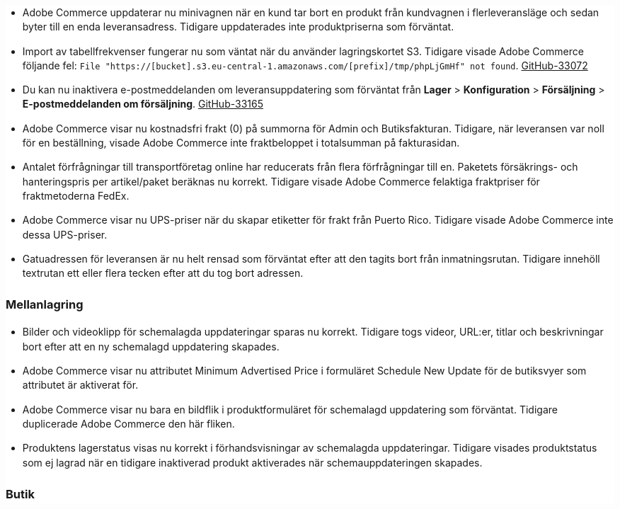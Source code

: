 

* Adobe Commerce uppdaterar nu minivagnen när en kund tar bort en produkt från kundvagnen i flerleveransläge och sedan byter till en enda leveransadress. Tidigare uppdaterades inte produktpriserna som förväntat.



* Import av tabellfrekvenser fungerar nu som väntat när du använder lagringskortet S3. Tidigare visade Adobe Commerce följande fel: `File "https://[bucket].s3.eu-central-1.amazonaws.com/[prefix]/tmp/phpLjGmHf" not found`. [GitHub-33072](https://github.com/magento/magento2/issues/33072)



* Du kan nu inaktivera e-postmeddelanden om leveransuppdatering som förväntat från **Lager** > **Konfiguration** > **Försäljning** > **E-postmeddelanden om försäljning**. [GitHub-33165](https://github.com/magento/magento2/issues/33165)



* Adobe Commerce visar nu kostnadsfri frakt (0) på summorna för Admin och Butiksfakturan. Tidigare, när leveransen var noll för en beställning, visade Adobe Commerce inte fraktbeloppet i totalsumman på fakturasidan.



* Antalet förfrågningar till transportföretag online har reducerats från flera förfrågningar till en. Paketets försäkrings- och hanteringspris per artikel/paket beräknas nu korrekt. Tidigare visade Adobe Commerce felaktiga fraktpriser för fraktmetoderna FedEx.



* Adobe Commerce visar nu UPS-priser när du skapar etiketter för frakt från Puerto Rico. Tidigare visade Adobe Commerce inte dessa UPS-priser.



* Gatuadressen för leveransen är nu helt rensad som förväntat efter att den tagits bort från inmatningsrutan. Tidigare innehöll textrutan ett eller flera tecken efter att du tog bort adressen.

### Mellanlagring



* Bilder och videoklipp för schemalagda uppdateringar sparas nu korrekt. Tidigare togs videor, URL:er, titlar och beskrivningar bort efter att en ny schemalagd uppdatering skapades.



* Adobe Commerce visar nu attributet Minimum Advertised Price i formuläret Schedule New Update för de butiksvyer som attributet är aktiverat för.



* Adobe Commerce visar nu bara en bildflik i produktformuläret för schemalagd uppdatering som förväntat. Tidigare duplicerade Adobe Commerce den här fliken.



* Produktens lagerstatus visas nu korrekt i förhandsvisningar av schemalagda uppdateringar. Tidigare visades produktstatus som ej lagrad när en tidigare inaktiverad produkt aktiverades när schemauppdateringen skapades.

### Butik
